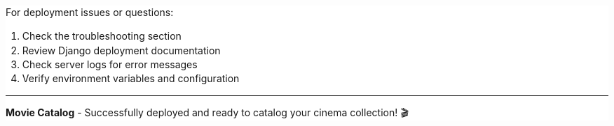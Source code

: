 For deployment issues or questions:

1. Check the troubleshooting section
2. Review Django deployment documentation
3. Check server logs for error messages
4. Verify environment variables and configuration

---

**Movie Catalog** - Successfully deployed and ready to catalog your cinema collection! 🎬
